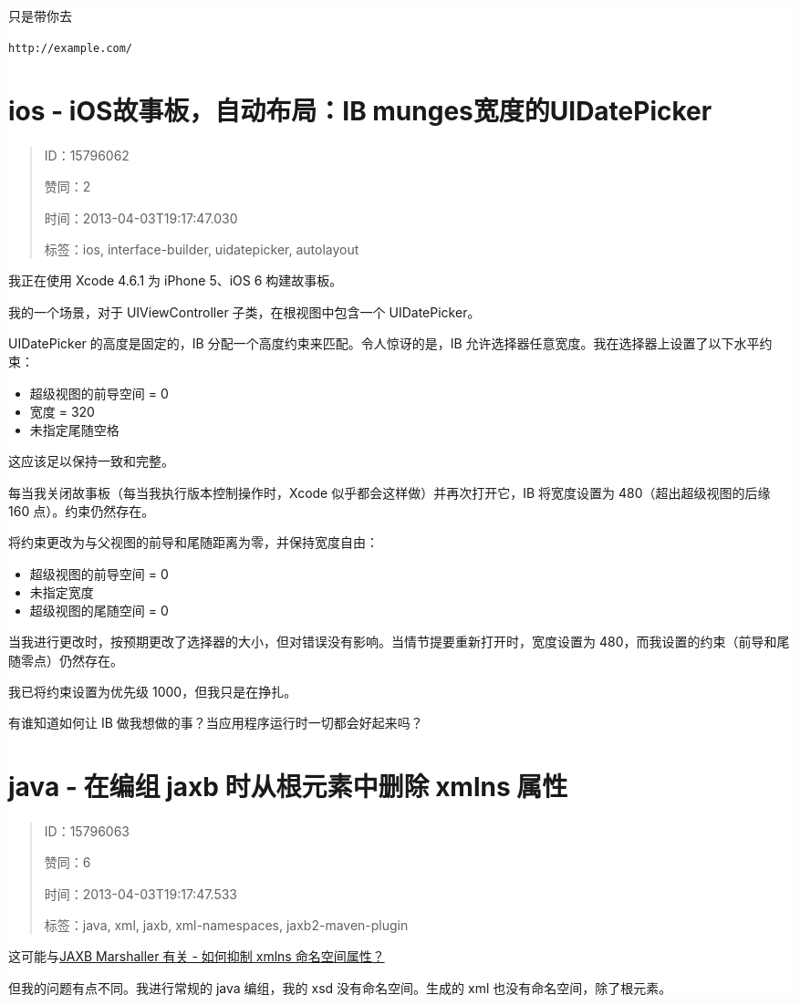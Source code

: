 只是带你去

```
http://example.com/ 
```

# ios - iOS故事板，自动布局：IB munges宽度的UIDatePicker

> ID：15796062
> 
> 赞同：2
> 
> 时间：2013-04-03T19:17:47.030
> 
> 标签：ios, interface-builder, uidatepicker, autolayout

我正在使用 Xcode 4.6.1 为 iPhone 5、iOS 6 构建故事板。

我的一个场景，对于 UIViewController 子类，在根视图中包含一个 UIDatePicker。

UIDatePicker 的高度是固定的，IB 分配一个高度约束来匹配。令人惊讶的是，IB 允许选择器任意宽度。我在选择器上设置了以下水平约束：

*   超级视图的前导空间 = 0
*   宽度 = 320
*   未指定尾随空格

这应该足以保持一致和完整。

每当我关闭故事板（每当我执行版本控制操作时，Xcode 似乎都会这样做）并再次打开它，IB 将宽度设置为 480（超出超级视图的后缘 160 点）。约束仍然存在。

将约束更改为与父视图的前导和尾随距离为零，并保持宽度自由：

*   超级视图的前导空间 = 0
*   未指定宽度
*   超级视图的尾随空间 = 0

当我进行更改时，按预期更改了选择器的大小，但对错误没有影响。当情节提要重新打开时，宽度设置为 480，而我设置的约束（前导和尾随零点）仍然存在。

我已将约束设置为优先级 1000，但我只是在挣扎。

有谁知道如何让 IB 做我想做的事？当应用程序运行时一切都会好起来吗？

# java - 在编组 jaxb 时从根元素中删除 xmlns 属性

> ID：15796063
> 
> 赞同：6
> 
> 时间：2013-04-03T19:17:47.533
> 
> 标签：java, xml, jaxb, xml-namespaces, jaxb2-maven-plugin

这可能与[JAXB Marshaller 有关 - 如何抑制 xmlns 命名空间属性？](https://stackoverflow.com/questions/9829277/jaxb-marshaller-how-do-i-suppress-xmlns-namespace-attributes)

但我的问题有点不同。我进行常规的 java 编组，我的 xsd 没有命名空间。生成的 xml 也没有命名空间，除了根元素。
